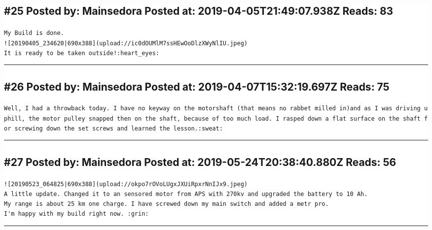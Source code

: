 ## \#25 Posted by: Mainsedora Posted at: 2019-04-05T21:49:07.938Z Reads: 83

```
My Build is done.
![20190405_234620|690x388](upload://ic0dOUMlM7ssHEwOoDlzXWyNlIU.jpeg) 
It is ready to be taken outside!:heart_eyes:
```

---
## \#26 Posted by: Mainsedora Posted at: 2019-04-07T15:32:19.697Z Reads: 75

```
Well, I had a throwback today. I have no keyway on the motorshaft (that means no rabbet milled in)and as I was driving uphill, the motor pulley snapped then on the shaft, because of too much load. I rasped down a flat surface on the shaft for screwing down the set screws and learned the lesson.:sweat:
```

---
## \#27 Posted by: Mainsedora Posted at: 2019-05-24T20:38:40.880Z Reads: 56

```
![20190523_064825|690x388](upload://okpo7rOVoLUgxJXUiRpxrNnIJx9.jpeg) 
A little update. Changed it to an sensored motor from APS with 270kv and upgraded the battery to 10 Ah. 
My range is about 25 km one charge. I have screwed down my main switch and added a metr pro.
I'm happy with my build right now. :grin:
```

---
